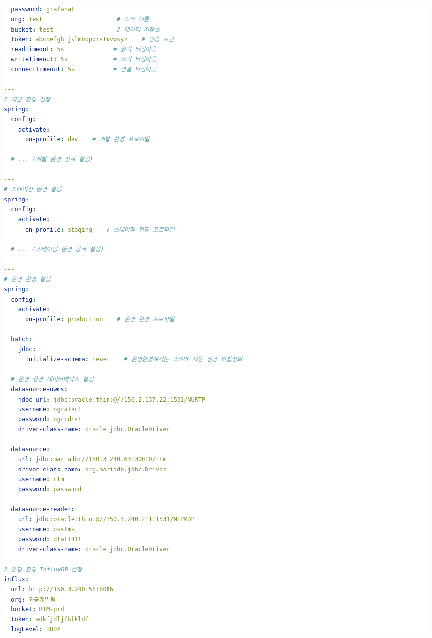 ```yaml
  password: grafana1
  org: test                     # 조직 이름
  bucket: test                  # 데이터 저장소
  token: abcdefghijklmnopqrstuvwxyz    # 인증 토큰
  readTimeout: 5s              # 읽기 타임아웃
  writeTimeout: 5s             # 쓰기 타임아웃
  connectTimeout: 5s           # 연결 타임아웃

---
# 개발 환경 설정
spring:
  config:
    activate:
      on-profile: dev    # 개발 환경 프로파일

  # ... (개발 환경 상세 설정)

---
# 스테이징 환경 설정
spring:
  config:
    activate:
      on-profile: staging    # 스테이징 환경 프로파일

  # ... (스테이징 환경 상세 설정)

---
# 운영 환경 설정
spring:
  config:
    activate:
      on-profile: production    # 운영 환경 프로파일

  batch:
    jdbc:
      initialize-schema: never    # 운영환경에서는 스키마 자동 생성 비활성화

  # 운영 환경 데이터베이스 설정
  datasource-owms:
    jdbc-url: jdbc:oracle:thin:@//150.2.137.22:1531/NURTP
    username: ngrater1
    password: ngrcdrs1
    driver-class-name: oracle.jdbc.OracleDriver

  datasource:
    url: jdbc:mariadb://150.3.240.63:30010/rtm
    driver-class-name: org.mariadb.jdbc.Driver
    username: rtm
    password: password

  datasource-reader:
    url: jdbc:oracle:thin:@//150.3.240.211:1531/NIPMDP
    username: osstms
    password: dlatl01!
    driver-class-name: oracle.jdbc.OracleDriver

# 운영 환경 InfluxDB 설정
influx:
  url: http://150.3.240.58:8086
  org: 과금개발팀
  bucket: RTM-prd
  token: adkfjdljfklkldf
  logLevel: BODY
```